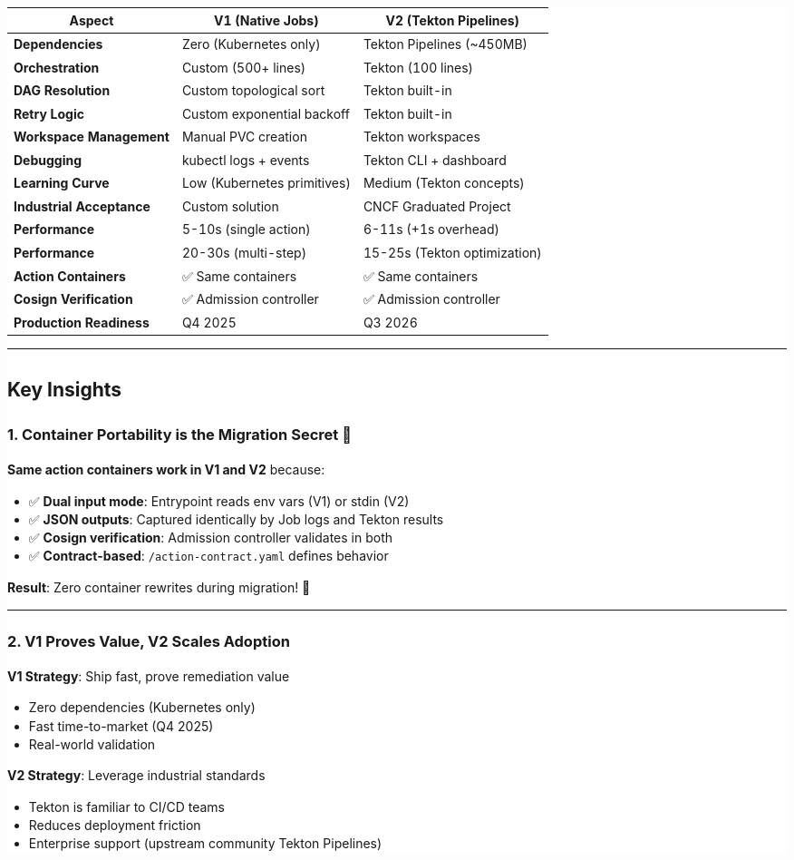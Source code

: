 | Aspect | V1 (Native Jobs) | V2 (Tekton Pipelines) |
|--------|------------------|----------------------|
| **Dependencies** | Zero (Kubernetes only) | Tekton Pipelines (~450MB) |
| **Orchestration** | Custom (500+ lines) | Tekton (100 lines) |
| **DAG Resolution** | Custom topological sort | Tekton built-in |
| **Retry Logic** | Custom exponential backoff | Tekton built-in |
| **Workspace Management** | Manual PVC creation | Tekton workspaces |
| **Debugging** | kubectl logs + events | Tekton CLI + dashboard |
| **Learning Curve** | Low (Kubernetes primitives) | Medium (Tekton concepts) |
| **Industrial Acceptance** | Custom solution | CNCF Graduated Project |
| **Performance** | 5-10s (single action) | 6-11s (+1s overhead) |
| **Performance** | 20-30s (multi-step) | 15-25s (Tekton optimization) |
| **Action Containers** | ✅ Same containers | ✅ Same containers |
| **Cosign Verification** | ✅ Admission controller | ✅ Admission controller |
| **Production Readiness** | Q4 2025 | Q3 2026 |

---

## Key Insights

### **1. Container Portability is the Migration Secret** 🎯

**Same action containers work in V1 and V2** because:
- ✅ **Dual input mode**: Entrypoint reads env vars (V1) or stdin (V2)
- ✅ **JSON outputs**: Captured identically by Job logs and Tekton results
- ✅ **Cosign verification**: Admission controller validates in both
- ✅ **Contract-based**: `/action-contract.yaml` defines behavior

**Result**: Zero container rewrites during migration! 🚀

---

### **2. V1 Proves Value, V2 Scales Adoption**

**V1 Strategy**: Ship fast, prove remediation value
- Zero dependencies (Kubernetes only)
- Fast time-to-market (Q4 2025)
- Real-world validation

**V2 Strategy**: Leverage industrial standards
- Tekton is familiar to CI/CD teams
- Reduces deployment friction
- Enterprise support (upstream community Tekton Pipelines)
